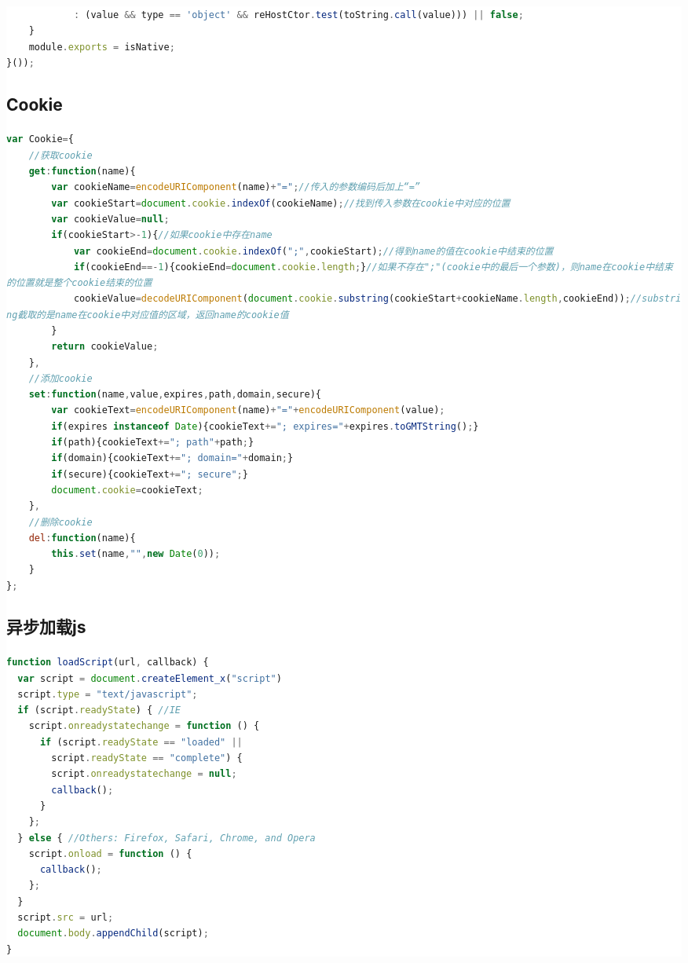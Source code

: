 ```js
            : (value && type == 'object' && reHostCtor.test(toString.call(value))) || false;
    }
    module.exports = isNative;
}());
```

## Cookie

```javascript
var Cookie={
    //获取cookie
    get:function(name){
        var cookieName=encodeURIComponent(name)+"=";//传入的参数编码后加上“=”
        var cookieStart=document.cookie.indexOf(cookieName);//找到传入参数在cookie中对应的位置
        var cookieValue=null;
        if(cookieStart>-1){//如果cookie中存在name
            var cookieEnd=document.cookie.indexOf(";",cookieStart);//得到name的值在cookie中结束的位置
            if(cookieEnd==-1){cookieEnd=document.cookie.length;}//如果不存在";"(cookie中的最后一个参数)，则name在cookie中结束的位置就是整个cookie结束的位置
            cookieValue=decodeURIComponent(document.cookie.substring(cookieStart+cookieName.length,cookieEnd));//substring截取的是name在cookie中对应值的区域，返回name的cookie值
        }
        return cookieValue;
    },
    //添加cookie
    set:function(name,value,expires,path,domain,secure){
        var cookieText=encodeURIComponent(name)+"="+encodeURIComponent(value);
        if(expires instanceof Date){cookieText+="; expires="+expires.toGMTString();}
        if(path){cookieText+="; path"+path;}
        if(domain){cookieText+="; domain="+domain;}
        if(secure){cookieText+="; secure";}
        document.cookie=cookieText;
    },
    //删除cookie
    del:function(name){
        this.set(name,"",new Date(0));
    }
};
```

## 异步加载js

```javascript
function loadScript(url, callback) {
  var script = document.createElement_x("script")
  script.type = "text/javascript";
  if (script.readyState) { //IE
    script.onreadystatechange = function () {
      if (script.readyState == "loaded" ||
        script.readyState == "complete") {
        script.onreadystatechange = null;
        callback();
      }
    };
  } else { //Others: Firefox, Safari, Chrome, and Opera 
    script.onload = function () {
      callback();
    };
  }
  script.src = url;
  document.body.appendChild(script);
}
```

